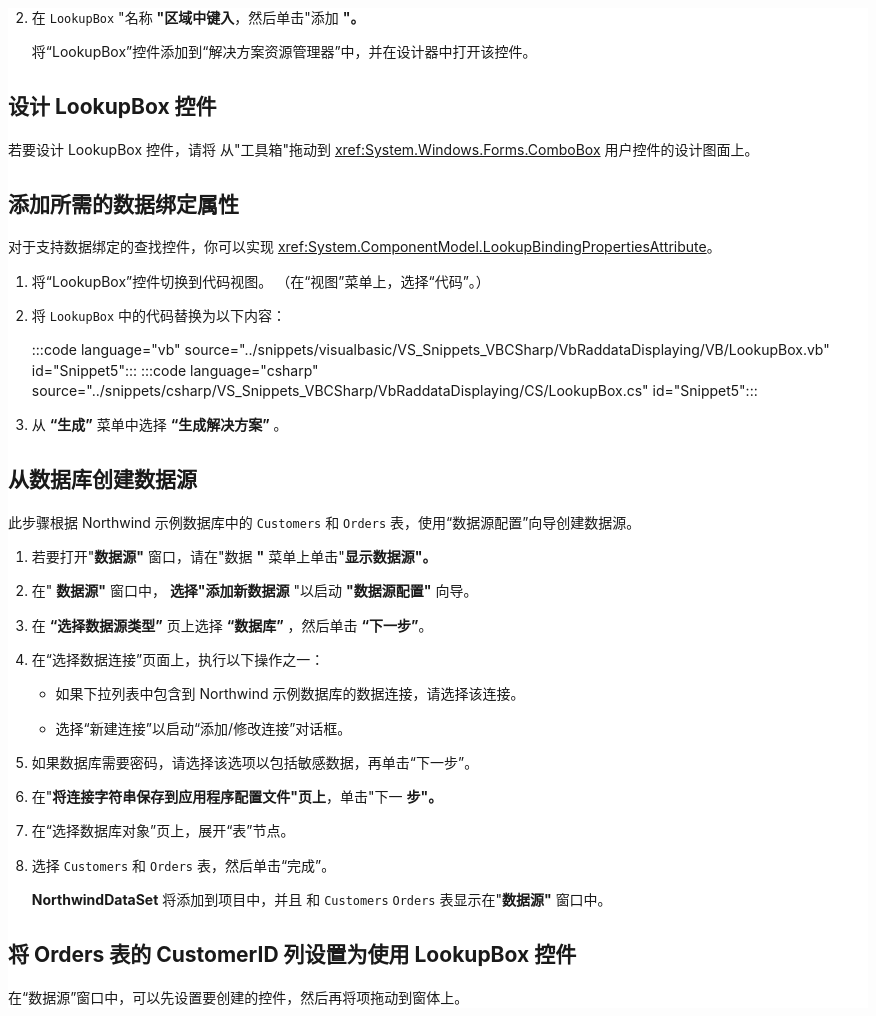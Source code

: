 2. 在 `LookupBox` "名称 **"区域中键入**，然后单击"添加 **"。**

     将“LookupBox”控件添加到“解决方案资源管理器”中，并在设计器中打开该控件。

## <a name="design-the-lookupbox-control"></a>设计 LookupBox 控件

若要设计 LookupBox 控件，请将 从"工具箱"拖动到 <xref:System.Windows.Forms.ComboBox> 用户控件的设计图面上。 

## <a name="add-the-required-data-binding-attribute"></a>添加所需的数据绑定属性

对于支持数据绑定的查找控件，你可以实现 <xref:System.ComponentModel.LookupBindingPropertiesAttribute>。

1. 将“LookupBox”控件切换到代码视图。 （在“视图”菜单上，选择“代码”。）

2. 将 `LookupBox` 中的代码替换为以下内容：

     :::code language="vb" source="../snippets/visualbasic/VS_Snippets_VBCSharp/VbRaddataDisplaying/VB/LookupBox.vb" id="Snippet5":::
     :::code language="csharp" source="../snippets/csharp/VS_Snippets_VBCSharp/VbRaddataDisplaying/CS/LookupBox.cs" id="Snippet5":::

3. 从 **“生成”** 菜单中选择 **“生成解决方案”** 。

## <a name="create-a-data-source-from-your-database"></a>从数据库创建数据源

此步骤根据 Northwind 示例数据库中的 `Customers` 和 `Orders` 表，使用“数据源配置”向导创建数据源。

1. 若要打开"**数据源"** 窗口，请在"数据 **"** 菜单上单击"**显示数据源"。**

2. 在" **数据源"** 窗口中， **选择"添加新数据源** "以启动 **"数据源配置"** 向导。

3. 在 **“选择数据源类型”** 页上选择 **“数据库”** ，然后单击 **“下一步”**。

4. 在“选择数据连接”页面上，执行以下操作之一：

    - 如果下拉列表中包含到 Northwind 示例数据库的数据连接，请选择该连接。

    - 选择“新建连接”以启动“添加/修改连接”对话框。

5. 如果数据库需要密码，请选择该选项以包括敏感数据，再单击“下一步”。

6. 在"**将连接字符串保存到应用程序配置文件"页上**，单击"下一 **步"。**

7. 在“选择数据库对象”页上，展开“表”节点。

8. 选择 `Customers` 和 `Orders` 表，然后单击“完成”。

     **NorthwindDataSet** 将添加到项目中，并且 和 `Customers` `Orders` 表显示在"**数据源"** 窗口中。

## <a name="set-the-customerid-column-of-the-orders-table-to-use-the-lookupbox-control"></a>将 Orders 表的 CustomerID 列设置为使用 LookupBox 控件

在“数据源”窗口中，可以先设置要创建的控件，然后再将项拖动到窗体上。
